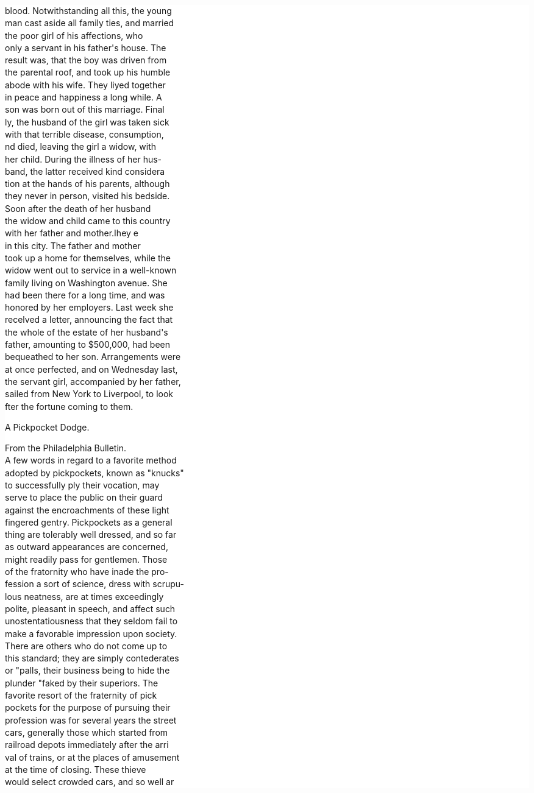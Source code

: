 blood. Notwithstanding all this, the young  
man cast aside all family ties, and married  
the poor girl of his affections, who  
only a servant in his father&#x27;s house. The  
result was, that the boy was driven from  
the parental roof, and took up his humble  
abode with his wife. They liyed together  
in peace and happiness a long while. A  
son was born out of this marriage. Final­  
ly, the husband of the girl was taken sick  
with that terrible disease, consumption,  
nd died, leaving the girl a widow, with  
her child. During the illness of her hus-  
band, the latter received kind considera­  
tion at the hands of his parents, although  
they never in person, visited his bedside.  
Soon after the death of her husband  
the widow and child came to this country  
with her father and mother.Ihey e  
in this city. The father and mother  
took up a home for themselves, while the  
widow went out to service in a well-known  
family living on Washington avenue. She  
had been there for a long time, and was  
honored by her employers. Last week she  
recelved a letter, announcing the fact that  
the whole of the estate of her husband&#x27;s  
father, amounting to $500,000, had been  
bequeathed to her son. Arrangements were  
at once perfected, and on Wednesday last,  
the servant girl, accompanied by her father,  
sailed from New York to Liverpool, to look  
fter the fortune coming to them.  
  
A Pickpocket Dodge.  
  
From the Philadelphia Bulletin.  
A few words in regard to a favorite method  
adopted by pickpockets, known as &quot;knucks&quot;  
to successfully ply their vocation, may  
serve to place the public on their guard  
against the encroachments of these light­  
fingered gentry. Pickpockets as a general  
thing are tolerably well dressed, and so far  
as outward appearances are concerned,  
might readily pass for gentlemen. Those  
of the fratornity who have inade the pro-  
fession a sort of science, dress with scrupu-  
lous neatness, are at times exceedingly  
polite, pleasant in speech, and affect such  
unostentatiousness that they seldom fail to  
make a favorable impression upon society.  
There are others who do not come up to  
this standard; they are simply contederates  
or &quot;palls, their business being to hide the  
plunder &quot;faked by their superiors. The  
favorite resort of the fraternity of pick­  
pockets for the purpose of pursuing their  
profession was for several years the street  
 cars, generally those which started from  
railroad depots immediately after the arri­  
val of trains, or at the places of amusement  
at the time of closing. These thieve  
would select crowded cars, and so well ar  